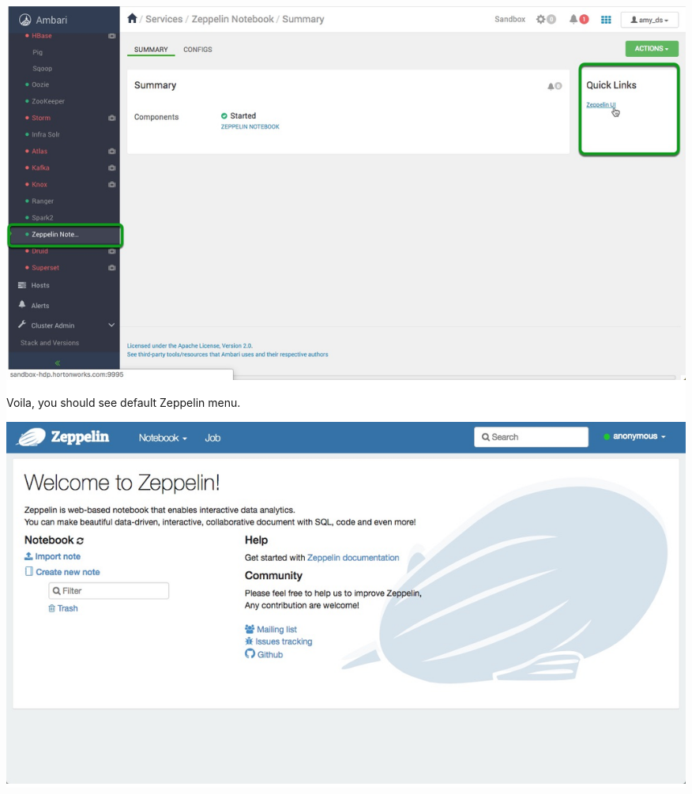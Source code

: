 ![getting-to-zepp](assets/getting-to-zepp.jpg)

Voila, you should see default Zeppelin menu.

![scr3-zeppelin-main](assets/welcome-to-zepp.jpg)
